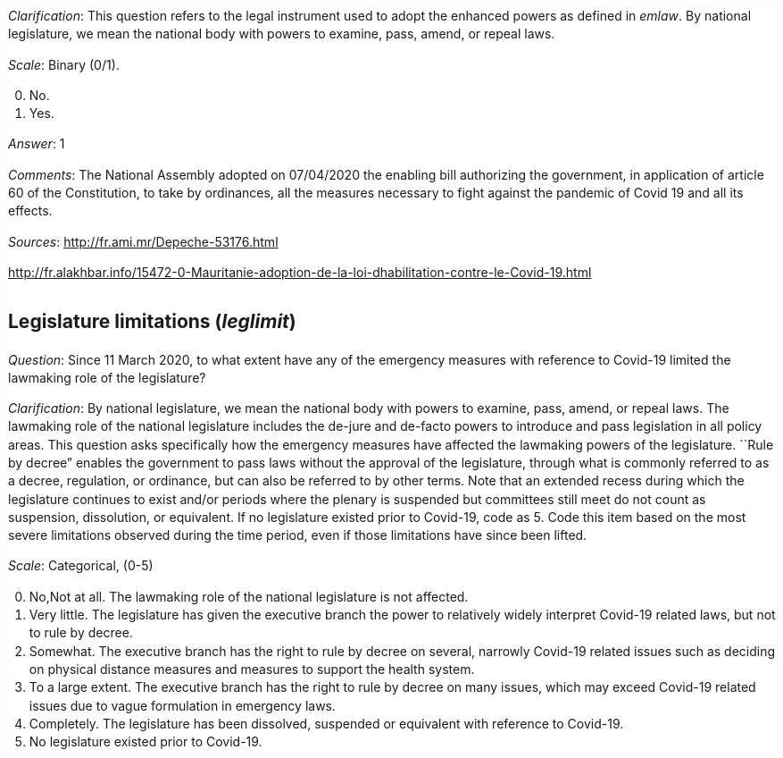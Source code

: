 

*Clarification*: This question refers to the legal instrument used to adopt the enhanced powers as defined in *emlaw*. By national legislature, we mean the national body with powers to examine, pass, amend, or repeal laws.

 

*Scale*: Binary (0/1). 

 0. No. 
 1. Yes.

 
*Answer*: 1 

*Comments*:
 The National Assembly adopted on 07/04/2020 the enabling bill authorizing the government, in application of article 60 of the Constitution, to take by ordinances, all the measures necessary to fight against the pandemic of Covid 19 and all its effects. 

*Sources*:
 http://fr.ami.mr/Depeche-53176.html

http://fr.alakhbar.info/15472-0-Mauritanie-adoption-de-la-loi-dhabilitation-contre-le-Covid-19.html





## Legislature limitations (*leglimit*) 

*Question*: Since 11 March 2020, to what extent have any of the emergency measures with reference to Covid-19 limited the lawmaking role of the legislature? 

 

*Clarification*: By national legislature, we mean the national body with powers to examine, pass, amend, or repeal laws.   The lawmaking role of the national legislature includes the de-jure and de-facto powers to introduce and pass legislation in all policy areas. This question asks specifically how the emergency measures have affected the lawmaking powers of the legislature. ``Rule by decree” enables the government to pass laws without the approval of the legislature, through what is commonly referred to as a decree, regulation, or ordinance, but can also be referred to by other terms.  Note that an extended recess during which the legislature continues to exist and/or periods where the plenary is suspended but committees still meet do not count as suspension, dissolution, or equivalent. If no legislature existed prior to Covid-19, code as 5. Code this item based on the most severe limitations observed during the time period, even if those limitations have since been lifted.

 

*Scale*: Categorical, (0-5) 

 0. No,Not at all. The lawmaking role of the national legislature is not affected. 
 1. Very little. The legislature has given the executive branch the power to relatively widely interpret Covid-19 related laws, but not to rule by decree. 
 2. Somewhat. The executive branch has the right to rule by decree on several, narrowly Covid-19 related issues such as deciding on physical distance measures and measures to support the health system. 
 3. To a large extent. The executive branch has the right to rule by decree on many issues, which may exceed Covid-19 related issues due to vague formulation in emergency laws. 
 4. Completely. The legislature has been dissolved, suspended or equivalent with reference to Covid-19. 
 5. No legislature existed prior to Covid-19.
